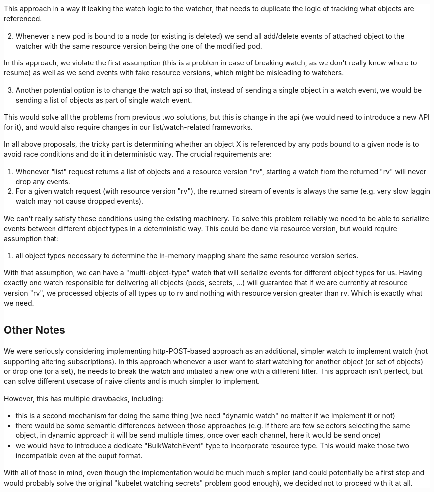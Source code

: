 This approach in a way it leaking the watch logic to the watcher, that needs
to duplicate the logic of tracking what objects are referenced.

2. Whenever a new pod is bound to a node (or existing is deleted) we send
all add/delete events of attached object to the watcher with the same resource
version being the one of the modified pod.

In this approach, we violate the first assumption (this is a problem in case
of breaking watch, as we don't really know where to resume) as well as we
send events with fake resource versions, which might be misleading to watchers.

3. Another potential option is to change the watch api so that, instead of
sending a single object in a watch event, we would be sending a list of objects
as part of single watch event.

This would solve all the problems from previous two solutions, but this is
change in the api (we would need to introduce a new API for it), and would also
require changes in our list/watch-related frameworks.

 In all above proposals, the tricky part is determining whether an object X
is referenced by any pods bound to a given node is to avoid race conditions and
do it in deterministic way. The crucial requirements are:

1. Whenever "list" request returns a list of objects and a resource version "rv",
starting a watch from the returned "rv" will never drop any events.
2. For a given watch request (with resource version "rv"), the returned stream
of events is always the same (e.g. very slow laggin watch may not cause dropped
events).

We can't really satisfy these conditions using the existing machinery. To solve
this problem reliably we need to be able to serialize events between different
object types in a deterministic way.
This could be done via resource version, but would require assumption that:

1. all object types necessary to determine the in-memory mapping share the same
resource version series.

With that assumption, we can have a "multi-object-type" watch that will serialize
events for different object types for us. Having exactly one watch responsible
for delivering all objects (pods, secrets, ...) will guarantee that if we are
currently at resource version "rv", we processed objects of all types up to rv
and nothing with resource version greater than rv. Which is exactly what we need.


## Other Notes

 We were seriously considering implementing http-POST-based approach as an
additional, simpler watch to implement watch (not supporting altering
subscriptions). In this approach whenever a user want to start watching for
another object (or set of objects) or drop one (or a set), he needs to break the
watch and initiated a new one with a different filter. This approach isn't
perfect, but can solve different usecase of naive clients and is much simpler
to implement.

 However, this has multiple drawbacks, including:
- this is a second mechanism for doing the same thing (we need "dynamic watch"
no matter if we implement it or not)
- there would be some semantic differences between those approaches (e.g. if
there are few selectors selecting the same object, in dynamic approach it will
be send multiple times, once over each channel, here it would be send once)
- we would have to introduce a dedicate "BulkWatchEvent" type to incorporate
resource type. This would make those two incompatible even at the ouput format.

 With all of those in mind, even though the implementation would be much much
simpler (and could potentially be a first step and would probably solve the
original "kubelet watching secrets" problem good enough), we decided not to
proceed with it at all.
